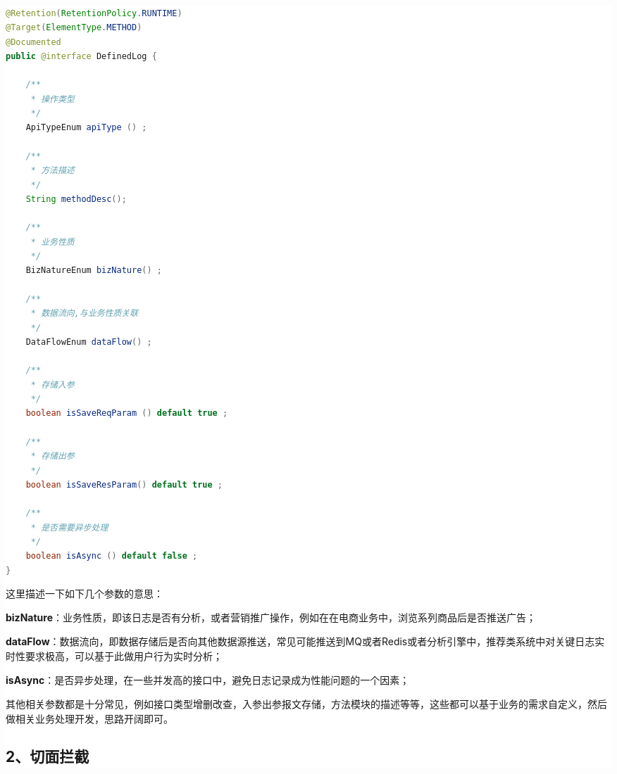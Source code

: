 ```java
@Retention(RetentionPolicy.RUNTIME)
@Target(ElementType.METHOD)
@Documented
public @interface DefinedLog {

    /**
     * 操作类型
     */
    ApiTypeEnum apiType () ;

    /**
     * 方法描述
     */
    String methodDesc();

    /**
     * 业务性质
     */
    BizNatureEnum bizNature() ;

    /**
     * 数据流向,与业务性质关联
     */
    DataFlowEnum dataFlow() ;

    /**
     * 存储入参
     */
    boolean isSaveReqParam () default true ;

    /**
     * 存储出参
     */
    boolean isSaveResParam() default true ;

    /**
     * 是否需要异步处理
     */
    boolean isAsync () default false ;
}
```

这里描述一下如下几个参数的意思：

**bizNature**：业务性质，即该日志是否有分析，或者营销推广操作，例如在在电商业务中，浏览系列商品后是否推送广告；

**dataFlow**：数据流向，即数据存储后是否向其他数据源推送，常见可能推送到MQ或者Redis或者分析引擎中，推荐类系统中对关键日志实时性要求极高，可以基于此做用户行为实时分析；

**isAsync**：是否异步处理，在一些并发高的接口中，避免日志记录成为性能问题的一个因素；

其他相关参数都是十分常见，例如接口类型增删改查，入参出参报文存储，方法模块的描述等等，这些都可以基于业务的需求自定义，然后做相关业务处理开发，思路开阔即可。

## 2、切面拦截
